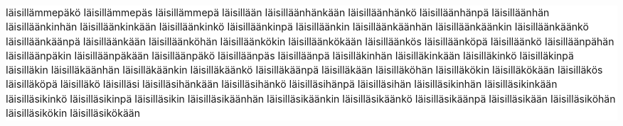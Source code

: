 Iäisillämmepäkö
Iäisillämmepäs
Iäisillämmepä
Iäisillään
Iäisilläänhänkään
Iäisilläänhänkö
Iäisilläänhänpä
Iäisilläänhän
Iäisilläänkinhän
Iäisilläänkinkään
Iäisilläänkinkö
Iäisilläänkinpä
Iäisilläänkin
Iäisilläänkäänhän
Iäisilläänkäänkin
Iäisilläänkäänkö
Iäisilläänkäänpä
Iäisilläänkään
Iäisilläänköhän
Iäisilläänkökin
Iäisilläänkökään
Iäisilläänkös
Iäisilläänköpä
Iäisilläänkö
Iäisilläänpähän
Iäisilläänpäkin
Iäisilläänpäkään
Iäisilläänpäkö
Iäisilläänpäs
Iäisilläänpä
Iäisilläkinhän
Iäisilläkinkään
Iäisilläkinkö
Iäisilläkinpä
Iäisilläkin
Iäisilläkäänhän
Iäisilläkäänkin
Iäisilläkäänkö
Iäisilläkäänpä
Iäisilläkään
Iäisilläköhän
Iäisilläkökin
Iäisilläkökään
Iäisilläkös
Iäisilläköpä
Iäisilläkö
Iäisilläsi
Iäisilläsihänkään
Iäisilläsihänkö
Iäisilläsihänpä
Iäisilläsihän
Iäisilläsikinhän
Iäisilläsikinkään
Iäisilläsikinkö
Iäisilläsikinpä
Iäisilläsikin
Iäisilläsikäänhän
Iäisilläsikäänkin
Iäisilläsikäänkö
Iäisilläsikäänpä
Iäisilläsikään
Iäisilläsiköhän
Iäisilläsikökin
Iäisilläsikökään